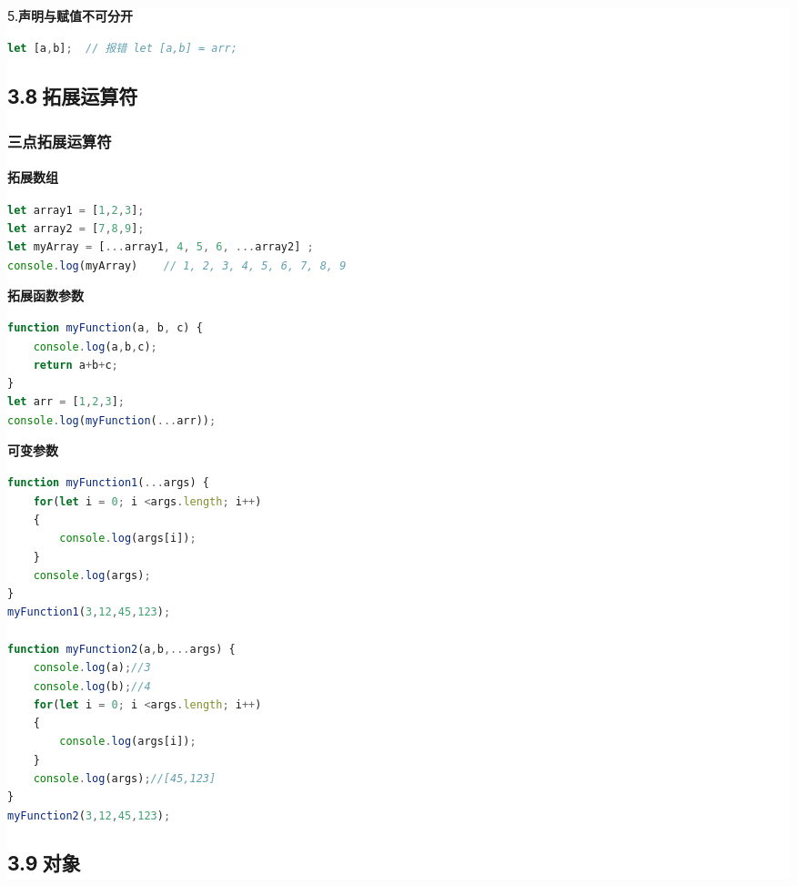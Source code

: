 5.**声明与赋值不可分开**

```JavaScript
let [a,b];  // 报错 let [a,b] = arr;
```

## 3.8 拓展运算符

### 三点拓展运算符 

**拓展数组**

```js
let array1 = [1,2,3];
let array2 = [7,8,9];
let myArray = [...array1, 4, 5, 6, ...array2] ;
console.log(myArray)    // 1, 2, 3, 4, 5, 6, 7, 8, 9
```

**拓展函数参数**

```js
function myFunction(a, b, c) {
    console.log(a,b,c);     
    return a+b+c;
}
let arr = [1,2,3];
console.log(myFunction(...arr));    
```

**可变参数**

```js
function myFunction1(...args) {
    for(let i = 0; i <args.length; i++)
    {
        console.log(args[i]);
    }
    console.log(args);
}
myFunction1(3,12,45,123);

function myFunction2(a,b,...args) {
	console.log(a);//3
	console.log(b);//4
    for(let i = 0; i <args.length; i++)
    {
        console.log(args[i]);
    }
    console.log(args);//[45,123]
}
myFunction2(3,12,45,123);
```

## 3.9 对象
